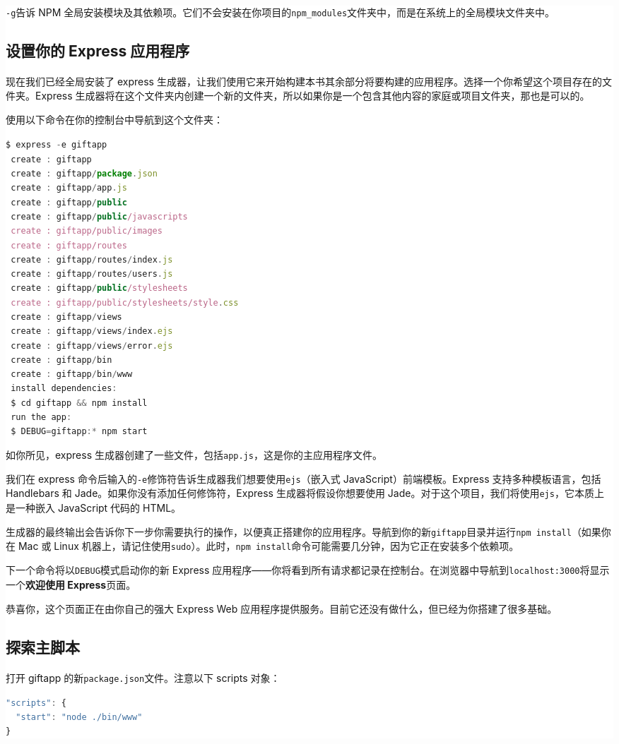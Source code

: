`-g`告诉 NPM 全局安装模块及其依赖项。它们不会安装在你项目的`npm_modules`文件夹中，而是在系统上的全局模块文件夹中。

## 设置你的 Express 应用程序

现在我们已经全局安装了 express 生成器，让我们使用它来开始构建本书其余部分将要构建的应用程序。选择一个你希望这个项目存在的文件夹。Express 生成器将在这个文件夹内创建一个新的文件夹，所以如果你是一个包含其他内容的家庭或项目文件夹，那也是可以的。

使用以下命令在你的控制台中导航到这个文件夹：

```js
$ express -e giftapp
 create : giftapp
 create : giftapp/package.json
 create : giftapp/app.js
 create : giftapp/public
 create : giftapp/public/javascripts
 create : giftapp/public/images
 create : giftapp/routes
 create : giftapp/routes/index.js
 create : giftapp/routes/users.js
 create : giftapp/public/stylesheets
 create : giftapp/public/stylesheets/style.css
 create : giftapp/views
 create : giftapp/views/index.ejs
 create : giftapp/views/error.ejs
 create : giftapp/bin
 create : giftapp/bin/www
 install dependencies:
 $ cd giftapp && npm install
 run the app:
 $ DEBUG=giftapp:* npm start

```

如你所见，express 生成器创建了一些文件，包括`app.js`，这是你的主应用程序文件。

我们在 express 命令后输入的`-e`修饰符告诉生成器我们想要使用`ejs`（嵌入式 JavaScript）前端模板。Express 支持多种模板语言，包括 Handlebars 和 Jade。如果你没有添加任何修饰符，Express 生成器将假设你想要使用 Jade。对于这个项目，我们将使用`ejs`，它本质上是一种嵌入 JavaScript 代码的 HTML。

生成器的最终输出会告诉你下一步你需要执行的操作，以便真正搭建你的应用程序。导航到你的新`giftapp`目录并运行`npm install`（如果你在 Mac 或 Linux 机器上，请记住使用`sudo`）。此时，`npm install`命令可能需要几分钟，因为它正在安装多个依赖项。

下一个命令将以`DEBUG`模式启动你的新 Express 应用程序——你将看到所有请求都记录在控制台。在浏览器中导航到`localhost:3000`将显示一个**欢迎使用 Express**页面。

恭喜你，这个页面正在由你自己的强大 Express Web 应用程序提供服务。目前它还没有做什么，但已经为你搭建了很多基础。

## 探索主脚本

打开 giftapp 的新`package.json`文件。注意以下 scripts 对象：

```js
"scripts": { 
  "start": "node ./bin/www" 
} 

```
